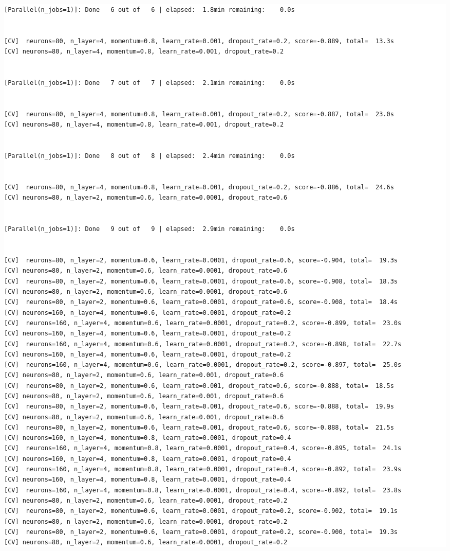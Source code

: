 
    [Parallel(n_jobs=1)]: Done   6 out of   6 | elapsed:  1.8min remaining:    0.0s


    [CV]  neurons=80, n_layer=4, momentum=0.8, learn_rate=0.001, dropout_rate=0.2, score=-0.889, total=  13.3s
    [CV] neurons=80, n_layer=4, momentum=0.8, learn_rate=0.001, dropout_rate=0.2 


    [Parallel(n_jobs=1)]: Done   7 out of   7 | elapsed:  2.1min remaining:    0.0s


    [CV]  neurons=80, n_layer=4, momentum=0.8, learn_rate=0.001, dropout_rate=0.2, score=-0.887, total=  23.0s
    [CV] neurons=80, n_layer=4, momentum=0.8, learn_rate=0.001, dropout_rate=0.2 


    [Parallel(n_jobs=1)]: Done   8 out of   8 | elapsed:  2.4min remaining:    0.0s


    [CV]  neurons=80, n_layer=4, momentum=0.8, learn_rate=0.001, dropout_rate=0.2, score=-0.886, total=  24.6s
    [CV] neurons=80, n_layer=2, momentum=0.6, learn_rate=0.0001, dropout_rate=0.6 


    [Parallel(n_jobs=1)]: Done   9 out of   9 | elapsed:  2.9min remaining:    0.0s


    [CV]  neurons=80, n_layer=2, momentum=0.6, learn_rate=0.0001, dropout_rate=0.6, score=-0.904, total=  19.3s
    [CV] neurons=80, n_layer=2, momentum=0.6, learn_rate=0.0001, dropout_rate=0.6 
    [CV]  neurons=80, n_layer=2, momentum=0.6, learn_rate=0.0001, dropout_rate=0.6, score=-0.908, total=  18.3s
    [CV] neurons=80, n_layer=2, momentum=0.6, learn_rate=0.0001, dropout_rate=0.6 
    [CV]  neurons=80, n_layer=2, momentum=0.6, learn_rate=0.0001, dropout_rate=0.6, score=-0.908, total=  18.4s
    [CV] neurons=160, n_layer=4, momentum=0.6, learn_rate=0.0001, dropout_rate=0.2 
    [CV]  neurons=160, n_layer=4, momentum=0.6, learn_rate=0.0001, dropout_rate=0.2, score=-0.899, total=  23.0s
    [CV] neurons=160, n_layer=4, momentum=0.6, learn_rate=0.0001, dropout_rate=0.2 
    [CV]  neurons=160, n_layer=4, momentum=0.6, learn_rate=0.0001, dropout_rate=0.2, score=-0.898, total=  22.7s
    [CV] neurons=160, n_layer=4, momentum=0.6, learn_rate=0.0001, dropout_rate=0.2 
    [CV]  neurons=160, n_layer=4, momentum=0.6, learn_rate=0.0001, dropout_rate=0.2, score=-0.897, total=  25.0s
    [CV] neurons=80, n_layer=2, momentum=0.6, learn_rate=0.001, dropout_rate=0.6 
    [CV]  neurons=80, n_layer=2, momentum=0.6, learn_rate=0.001, dropout_rate=0.6, score=-0.888, total=  18.5s
    [CV] neurons=80, n_layer=2, momentum=0.6, learn_rate=0.001, dropout_rate=0.6 
    [CV]  neurons=80, n_layer=2, momentum=0.6, learn_rate=0.001, dropout_rate=0.6, score=-0.888, total=  19.9s
    [CV] neurons=80, n_layer=2, momentum=0.6, learn_rate=0.001, dropout_rate=0.6 
    [CV]  neurons=80, n_layer=2, momentum=0.6, learn_rate=0.001, dropout_rate=0.6, score=-0.888, total=  21.5s
    [CV] neurons=160, n_layer=4, momentum=0.8, learn_rate=0.0001, dropout_rate=0.4 
    [CV]  neurons=160, n_layer=4, momentum=0.8, learn_rate=0.0001, dropout_rate=0.4, score=-0.895, total=  24.1s
    [CV] neurons=160, n_layer=4, momentum=0.8, learn_rate=0.0001, dropout_rate=0.4 
    [CV]  neurons=160, n_layer=4, momentum=0.8, learn_rate=0.0001, dropout_rate=0.4, score=-0.892, total=  23.9s
    [CV] neurons=160, n_layer=4, momentum=0.8, learn_rate=0.0001, dropout_rate=0.4 
    [CV]  neurons=160, n_layer=4, momentum=0.8, learn_rate=0.0001, dropout_rate=0.4, score=-0.892, total=  23.8s
    [CV] neurons=80, n_layer=2, momentum=0.6, learn_rate=0.0001, dropout_rate=0.2 
    [CV]  neurons=80, n_layer=2, momentum=0.6, learn_rate=0.0001, dropout_rate=0.2, score=-0.902, total=  19.1s
    [CV] neurons=80, n_layer=2, momentum=0.6, learn_rate=0.0001, dropout_rate=0.2 
    [CV]  neurons=80, n_layer=2, momentum=0.6, learn_rate=0.0001, dropout_rate=0.2, score=-0.900, total=  19.3s
    [CV] neurons=80, n_layer=2, momentum=0.6, learn_rate=0.0001, dropout_rate=0.2 